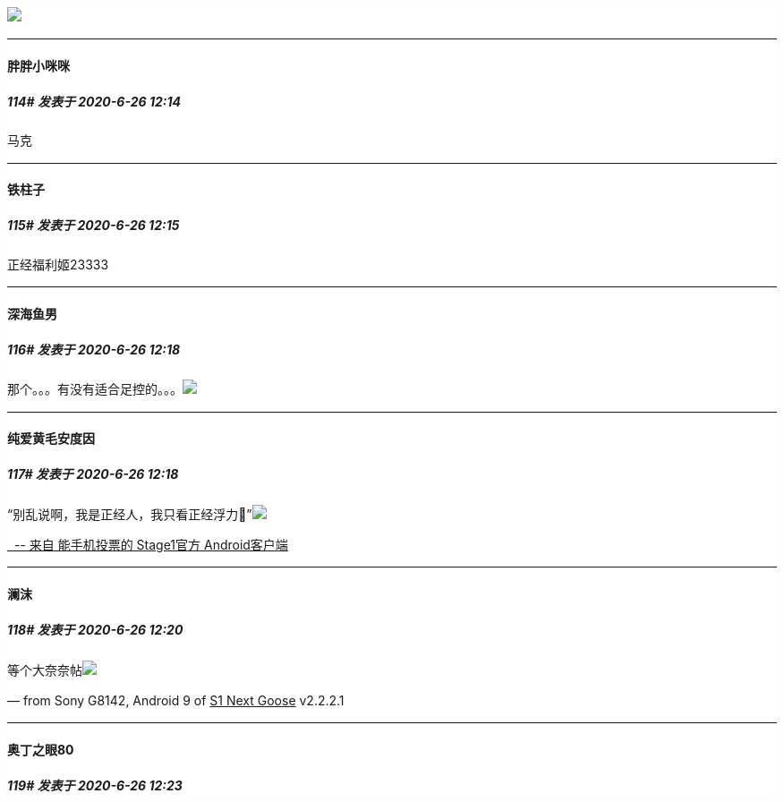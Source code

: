 
<img src="https://static.saraba1st.com/image/smiley/face2017/066.png" referrerpolicy="no-referrer">


-----

####  胖胖小咪咪  
##### 114#       发表于 2020-6-26 12:14


马克


-----

####  铁柱子  
##### 115#       发表于 2020-6-26 12:15


正经福利姬23333


-----

####  深海鱼男  
##### 116#       发表于 2020-6-26 12:18


那个。。。有没有适合足控的。。。<img src="https://static.saraba1st.com/image/smiley/face2017/180.png" referrerpolicy="no-referrer">


-----

####  纯爱黄毛安度因  
##### 117#       发表于 2020-6-26 12:18


“别乱说啊，我是正经人，我只看正经浮力🐔”<img src="https://static.saraba1st.com/image/smiley/face2017/067.png" referrerpolicy="no-referrer">

[  -- 来自 能手机投票的 Stage1官方 Android客户端](https://www.coolapk.com/apk/140634)


-----

####  澜沫  
##### 118#       发表于 2020-6-26 12:20


等个大奈奈帖<img src="https://static.saraba1st.com/image/smiley/face2017/136.png" referrerpolicy="no-referrer">

— from Sony G8142, Android 9 of [S1 Next Goose](https://pan.baidu.com/s/1mi43uRm) v2.2.2.1


-----

####  奥丁之眼80  
##### 119#       发表于 2020-6-26 12:23
